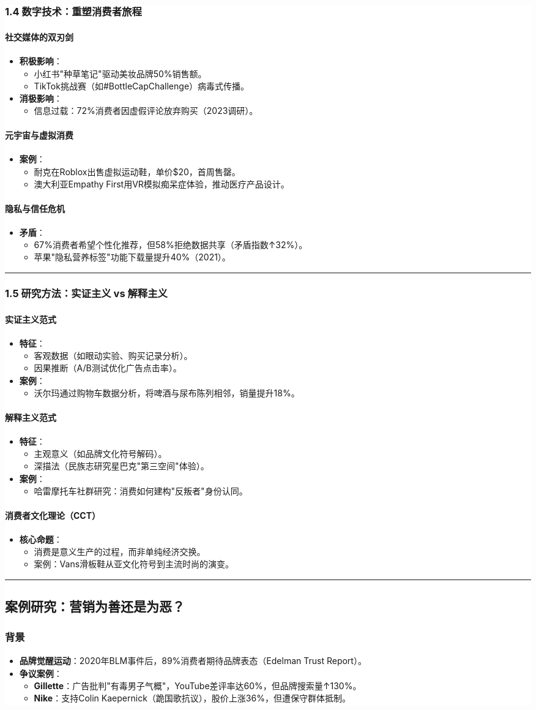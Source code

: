 
### 1.4 数字技术：重塑消费者旅程  
#### 社交媒体的双刃剑  
- **积极影响**：  
  - 小红书"种草笔记"驱动美妆品牌50%销售额。  
  - TikTok挑战赛（如#BottleCapChallenge）病毒式传播。  
- **消极影响**：  
  - 信息过载：72%消费者因虚假评论放弃购买（2023调研）。  

#### 元宇宙与虚拟消费  
- **案例**：  
  - 耐克在Roblox出售虚拟运动鞋，单价$20，首周售罄。  
  - 澳大利亚Empathy First用VR模拟痴呆症体验，推动医疗产品设计。  

#### 隐私与信任危机  
- **矛盾**：  
  - 67%消费者希望个性化推荐，但58%拒绝数据共享（矛盾指数↑32%）。  
  - 苹果"隐私营养标签"功能下载量提升40%（2021）。  

---

### 1.5 研究方法：实证主义 vs 解释主义  
#### 实证主义范式  
- **特征**：  
  - 客观数据（如眼动实验、购买记录分析）。  
  - 因果推断（A/B测试优化广告点击率）。  
- **案例**：  
  - 沃尔玛通过购物车数据分析，将啤酒与尿布陈列相邻，销量提升18%。  

#### 解释主义范式  
- **特征**：  
  - 主观意义（如品牌文化符号解码）。  
  - 深描法（民族志研究星巴克"第三空间"体验）。  
- **案例**：  
  - 哈雷摩托车社群研究：消费如何建构"反叛者"身份认同。  

#### 消费者文化理论（CCT）  
- **核心命题**：  
  - 消费是意义生产的过程，而非单纯经济交换。  
  - 案例：Vans滑板鞋从亚文化符号到主流时尚的演变。  

---

## 案例研究：营销为善还是为恶？  
### 背景  
- **品牌觉醒运动**：2020年BLM事件后，89%消费者期待品牌表态（Edelman Trust Report）。  
- **争议案例**：  
  - **Gillette**：广告批判"有毒男子气概"，YouTube差评率达60%，但品牌搜索量↑130%。  
  - **Nike**：支持Colin Kaepernick（跪国歌抗议），股价上涨36%，但遭保守群体抵制。  
